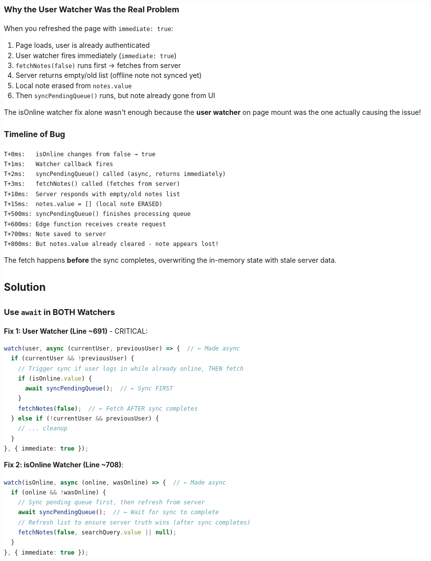 ### Why the User Watcher Was the Real Problem

When you refreshed the page with `immediate: true`:
1. Page loads, user is already authenticated
2. User watcher fires immediately (`immediate: true`)
3. `fetchNotes(false)` runs first → fetches from server
4. Server returns empty/old list (offline note not synced yet)
5. Local note erased from `notes.value`
6. Then `syncPendingQueue()` runs, but note already gone from UI

The isOnline watcher fix alone wasn't enough because the **user watcher** on page mount was the one actually causing the issue!

### Timeline of Bug

```
T+0ms:   isOnline changes from false → true
T+1ms:   Watcher callback fires
T+2ms:   syncPendingQueue() called (async, returns immediately)
T+3ms:   fetchNotes() called (fetches from server)
T+10ms:  Server responds with empty/old notes list
T+15ms:  notes.value = [] (local note ERASED)
T+500ms: syncPendingQueue() finishes processing queue
T+600ms: Edge function receives create request
T+700ms: Note saved to server
T+800ms: But notes.value already cleared - note appears lost!
```

The fetch happens **before** the sync completes, overwriting the in-memory state with stale server data.

## Solution

### Use `await` in BOTH Watchers

**Fix 1: User Watcher (Line ~691)** - CRITICAL:
```typescript
watch(user, async (currentUser, previousUser) => {  // ← Made async
  if (currentUser && !previousUser) {
    // Trigger sync if user logs in while already online, THEN fetch
    if (isOnline.value) {
      await syncPendingQueue();  // ← Sync FIRST
    }
    fetchNotes(false);  // ← Fetch AFTER sync completes
  } else if (!currentUser && previousUser) {
    // ... cleanup
  }
}, { immediate: true });
```

**Fix 2: isOnline Watcher (Line ~708)**:
```typescript
watch(isOnline, async (online, wasOnline) => {  // ← Made async
  if (online && !wasOnline) {
    // Sync pending queue first, then refresh from server
    await syncPendingQueue();  // ← Wait for sync to complete
    // Refresh list to ensure server truth wins (after sync completes)
    fetchNotes(false, searchQuery.value || null);
  }
}, { immediate: true });
```
